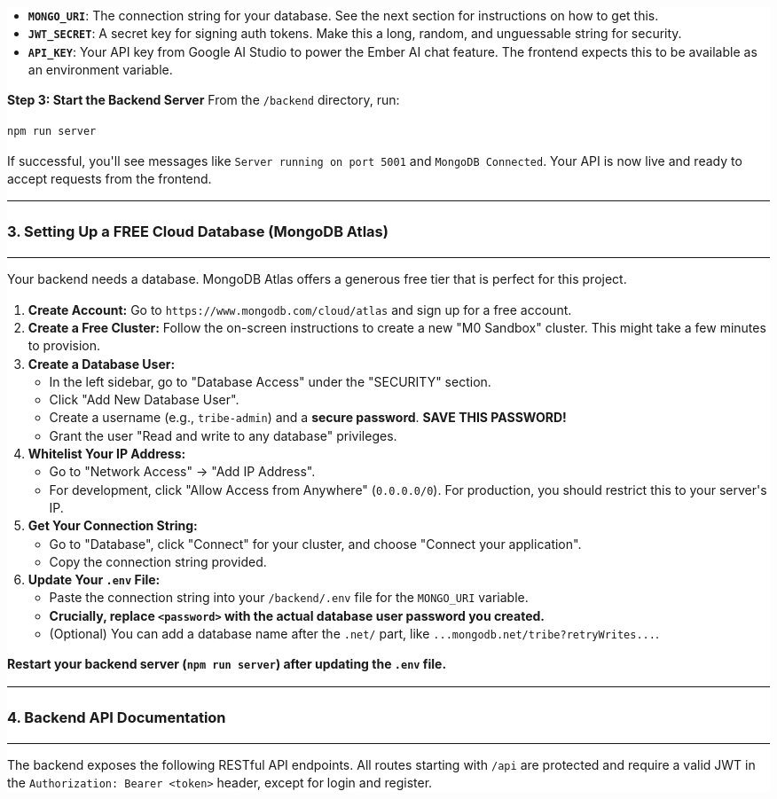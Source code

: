 *   **`MONGO_URI`**: The connection string for your database. See the next section for instructions on how to get this.
*   **`JWT_SECRET`**: A secret key for signing auth tokens. Make this a long, random, and unguessable string for security.
*   **`API_KEY`**: Your API key from Google AI Studio to power the Ember AI chat feature. The frontend expects this to be available as an environment variable.

**Step 3: Start the Backend Server**
From the `/backend` directory, run:

```bash
npm run server
```

If successful, you'll see messages like `Server running on port 5001` and `MongoDB Connected`. Your API is now live and ready to accept requests from the frontend.

---
### **3. Setting Up a FREE Cloud Database (MongoDB Atlas)**
---

Your backend needs a database. MongoDB Atlas offers a generous free tier that is perfect for this project.

1.  **Create Account:** Go to `https://www.mongodb.com/cloud/atlas` and sign up for a free account.
2.  **Create a Free Cluster:** Follow the on-screen instructions to create a new "M0 Sandbox" cluster. This might take a few minutes to provision.
3.  **Create a Database User:**
    *   In the left sidebar, go to "Database Access" under the "SECURITY" section.
    *   Click "Add New Database User".
    *   Create a username (e.g., `tribe-admin`) and a **secure password**. **SAVE THIS PASSWORD!**
    *   Grant the user "Read and write to any database" privileges.
4.  **Whitelist Your IP Address:**
    *   Go to "Network Access" -> "Add IP Address".
    *   For development, click "Allow Access from Anywhere" (`0.0.0.0/0`). For production, you should restrict this to your server's IP.
5.  **Get Your Connection String:**
    *   Go to "Database", click "Connect" for your cluster, and choose "Connect your application".
    *   Copy the connection string provided.
6.  **Update Your `.env` File:**
    *   Paste the connection string into your `/backend/.env` file for the `MONGO_URI` variable.
    *   **Crucially, replace `<password>` with the actual database user password you created.**
    *   (Optional) You can add a database name after the `.net/` part, like `...mongodb.net/tribe?retryWrites...`.

**Restart your backend server (`npm run server`) after updating the `.env` file.**

---
### **4. Backend API Documentation**
---

The backend exposes the following RESTful API endpoints. All routes starting with `/api` are protected and require a valid JWT in the `Authorization: Bearer <token>` header, except for login and register.
